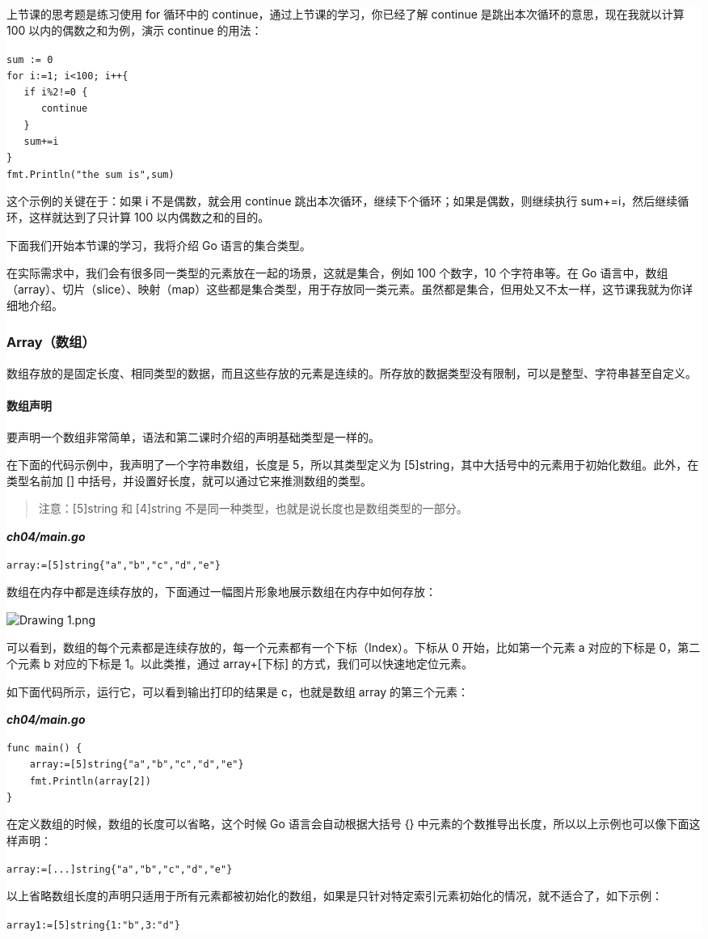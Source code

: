 <p data-nodeid="16313">上节课的思考题是练习使用 for 循环中的 continue，通过上节课的学习，你已经了解 continue 是跳出本次循环的意思，现在我就以计算 100 以内的偶数之和为例，演示 continue 的用法：</p>
<pre class="lang-c++" data-nodeid="16314"><code data-language="c++">sum := <span class="hljs-number">0</span>
<span class="hljs-keyword">for</span> i:=<span class="hljs-number">1</span>; i&lt;<span class="hljs-number">100</span>; i++{
   <span class="hljs-keyword">if</span> i%<span class="hljs-number">2</span>!=<span class="hljs-number">0</span> {
      <span class="hljs-keyword">continue</span>
   }
   sum+=i
}
fmt.Println(<span class="hljs-string">"the sum is"</span>,sum)
</code></pre>
<p data-nodeid="16315">这个示例的关键在于：如果 i 不是偶数，就会用 continue 跳出本次循环，继续下个循环；如果是偶数，则继续执行 sum+=i，然后继续循环，这样就达到了只计算 100 以内偶数之和的目的。</p>
<p data-nodeid="16316">下面我们开始本节课的学习，我将介绍 Go 语言的集合类型。</p>
<p data-nodeid="16317">在实际需求中，我们会有很多同一类型的元素放在一起的场景，这就是集合，例如 100 个数字，10 个字符串等。在 Go 语言中，数组（array）、切片（slice）、映射（map）这些都是集合类型，用于存放同一类元素。虽然都是集合，但用处又不太一样，这节课我就为你详细地介绍。</p>
<h3 data-nodeid="16318">Array（数组）</h3>
<p data-nodeid="16319">数组存放的是固定长度、相同类型的数据，而且这些存放的元素是连续的。所存放的数据类型没有限制，可以是整型、字符串甚至自定义。</p>
<h4 data-nodeid="16320">数组声明</h4>
<p data-nodeid="16321">要声明一个数组非常简单，语法和第二课时介绍的声明基础类型是一样的。</p>
<p data-nodeid="16322">在下面的代码示例中，我声明了一个字符串数组，长度是 5，所以其类型定义为 [5]string，其中大括号中的元素用于初始化数组。此外，在类型名前加 [] 中括号，并设置好长度，就可以通过它来推测数组的类型。</p>
<blockquote data-nodeid="16323">
<p data-nodeid="16324">注意：[5]string 和 [4]string 不是同一种类型，也就是说长度也是数组类型的一部分。</p>
</blockquote>
<p data-nodeid="16325"><em data-nodeid="16500"><strong data-nodeid="16499">ch04/main.go</strong></em></p>
<pre class="lang-go" data-nodeid="16326"><code data-language="go">array:=[<span class="hljs-number">5</span>]<span class="hljs-keyword">string</span>{<span class="hljs-string">"a"</span>,<span class="hljs-string">"b"</span>,<span class="hljs-string">"c"</span>,<span class="hljs-string">"d"</span>,<span class="hljs-string">"e"</span>}
</code></pre>
<p data-nodeid="16327">数组在内存中都是连续存放的，下面通过一幅图片形象地展示数组在内存中如何存放：</p>
<p data-nodeid="16328"><img alt="Drawing 1.png" src="https://s0.lgstatic.com/i/image/M00/6A/8F/Ciqc1F-pBzmAWUQ0AAAttSjgTjQ158.png" data-nodeid="16504"></p>
<p data-nodeid="16329">可以看到，数组的每个元素都是连续存放的，每一个元素都有一个下标（Index）。下标从 0 开始，比如第一个元素 a 对应的下标是 0，第二个元素 b 对应的下标是 1。以此类推，通过 array+[下标] 的方式，我们可以快速地定位元素。</p>
<p data-nodeid="16330">如下面代码所示，运行它，可以看到输出打印的结果是 c，也就是数组 array 的第三个元素：</p>
<p data-nodeid="16331"><em data-nodeid="16515"><strong data-nodeid="16514">ch04/main.go</strong></em></p>
<pre class="lang-go" data-nodeid="16332"><code data-language="go"><span class="hljs-function"><span class="hljs-keyword">func</span> <span class="hljs-title">main</span><span class="hljs-params">()</span></span> {
    array:=[<span class="hljs-number">5</span>]<span class="hljs-keyword">string</span>{<span class="hljs-string">"a"</span>,<span class="hljs-string">"b"</span>,<span class="hljs-string">"c"</span>,<span class="hljs-string">"d"</span>,<span class="hljs-string">"e"</span>}
    fmt.Println(array[<span class="hljs-number">2</span>])
}
</code></pre>
<p data-nodeid="16333">在定义数组的时候，数组的长度可以省略，这个时候 Go 语言会自动根据大括号 {} 中元素的个数推导出长度，所以以上示例也可以像下面这样声明：</p>
<pre class="lang-go" data-nodeid="16334"><code data-language="go">array:=[...]<span class="hljs-keyword">string</span>{<span class="hljs-string">"a"</span>,<span class="hljs-string">"b"</span>,<span class="hljs-string">"c"</span>,<span class="hljs-string">"d"</span>,<span class="hljs-string">"e"</span>}
</code></pre>
<p data-nodeid="16335">以上省略数组长度的声明只适用于所有元素都被初始化的数组，如果是只针对特定索引元素初始化的情况，就不适合了，如下示例：</p>
<pre class="lang-go" data-nodeid="16336"><code data-language="go">array1:=[<span class="hljs-number">5</span>]<span class="hljs-keyword">string</span>{<span class="hljs-number">1</span>:<span class="hljs-string">"b"</span>,<span class="hljs-number">3</span>:<span class="hljs-string">"d"</span>}
</code></pre>